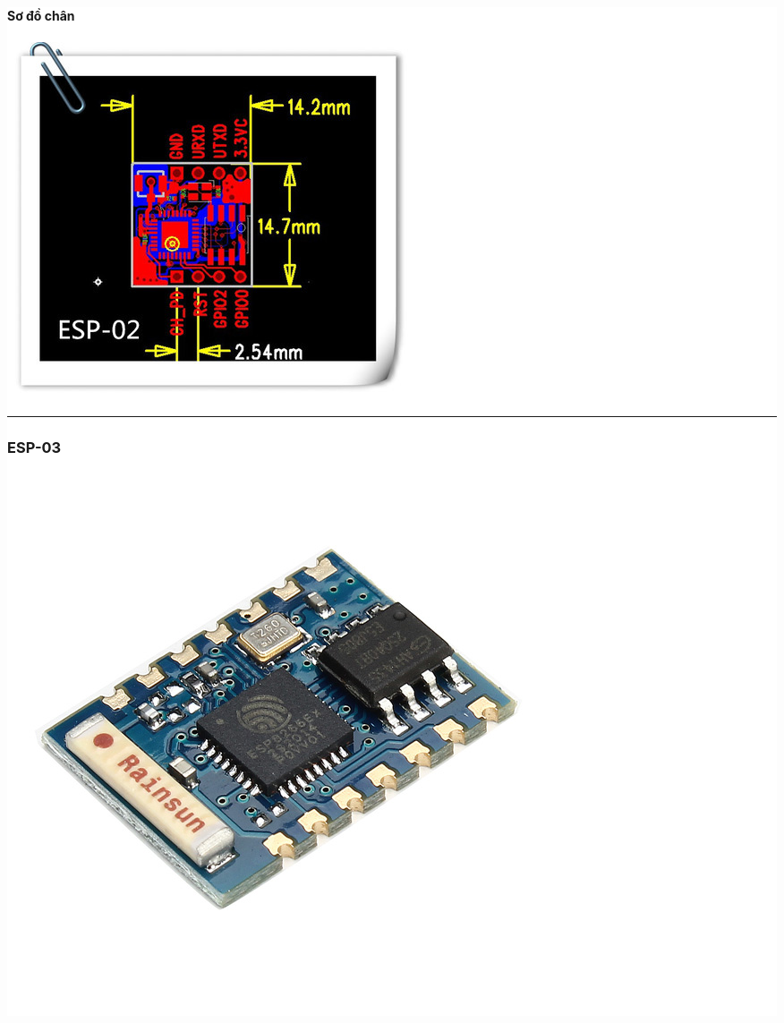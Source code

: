 #### Sơ đồ chân

![](assets/images/modules/ESP-02-pinout.jpg)

---

### ESP-03

![](assets/images/modules/ESP-03.jpg)
